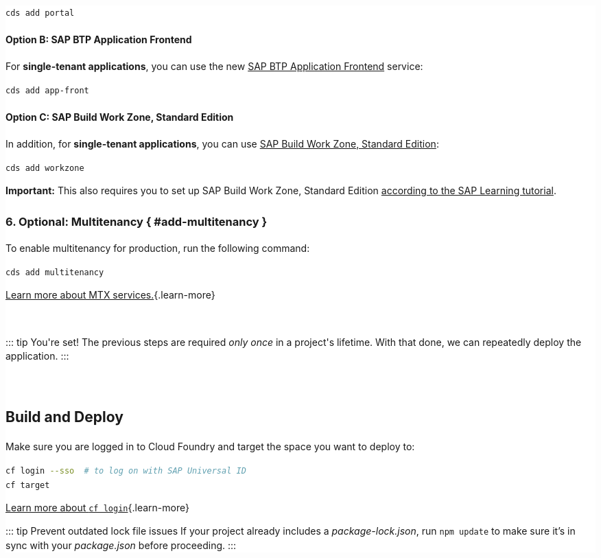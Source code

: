 ```sh
cds add portal
```

#### Option B: SAP BTP Application Frontend <Beta />

For **single-tenant applications**, you can use the new [SAP BTP Application Frontend](https://help.sap.com/docs/application-frontend-service) service:

```sh
cds add app-front
```

#### Option C: SAP Build Work Zone, Standard Edition <Beta />

In addition, for **single-tenant applications**, you can use [SAP Build Work Zone, Standard Edition](https://discovery-center.cloud.sap/serviceCatalog/sap-build-work-zone-standard-edition):

```sh
cds add workzone
```

**Important:** This also requires you to set up SAP Build Work Zone, Standard Edition [according to the SAP Learning tutorial](https://developers.sap.com/tutorials/spa-configure-workzone.html).

### 6. Optional: Multitenancy { #add-multitenancy }

To enable multitenancy for production, run the following command:

```sh
cds add multitenancy
```

[Learn more about MTX services.](../multitenancy/#behind-the-scenes){.learn-more}

<br>

::: tip You're set!
The previous steps are required _only once_ in a project's lifetime. With that done, we can repeatedly deploy the application.
:::

<br>


## Build and Deploy

Make sure you are logged in to Cloud Foundry and target the space you want to deploy to:
```sh
cf login --sso  # to log on with SAP Universal ID
cf target
```
[Learn more about `cf login`](https://help.sap.com/products/BTP/65de2977205c403bbc107264b8eccf4b/7a37d66c2e7d401db4980db0cd74aa6b.html){.learn-more}

::: tip Prevent outdated lock file issues
If your project already includes a _package-lock.json_, run `npm update` to make sure it’s in sync with your _package.json_ before proceeding.
:::
